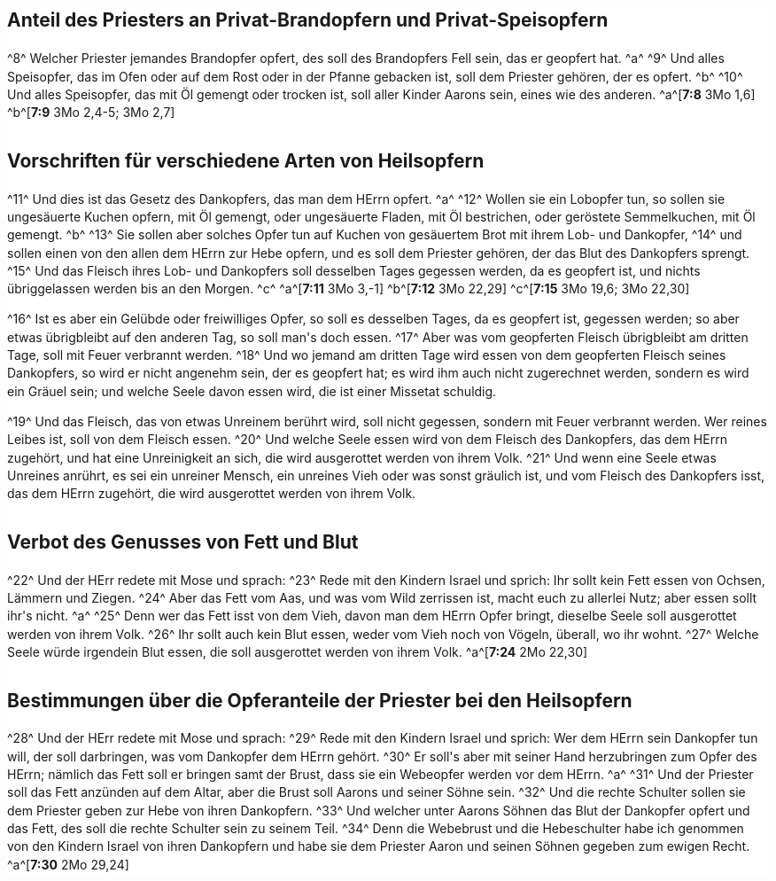 ## Anteil des Priesters an Privat-Brandopfern und Privat-Speisopfern
^8^ Welcher Priester jemandes Brandopfer opfert, des soll des Brandopfers Fell sein, das er geopfert hat. ^a^ ^9^ Und alles Speisopfer, das im Ofen oder auf dem Rost oder in der Pfanne gebacken ist, soll dem Priester gehören, der es opfert. ^b^ ^10^ Und alles Speisopfer, das mit Öl gemengt oder trocken ist, soll aller Kinder Aarons sein, eines wie des anderen.
^a^[**7:8** 3Mo 1,6] ^b^[**7:9** 3Mo 2,4-5; 3Mo 2,7]

## Vorschriften für verschiedene Arten von Heilsopfern
^11^ Und dies ist das Gesetz des Dankopfers, das man dem HErrn opfert. ^a^ ^12^ Wollen sie ein Lobopfer tun, so sollen sie ungesäuerte Kuchen opfern, mit Öl gemengt, oder ungesäuerte Fladen, mit Öl bestrichen, oder geröstete Semmelkuchen, mit Öl gemengt. ^b^ ^13^ Sie sollen aber solches Opfer tun auf Kuchen von gesäuertem Brot mit ihrem Lob- und Dankopfer, ^14^ und sollen einen von den allen dem HErrn zur Hebe opfern, und es soll dem Priester gehören, der das Blut des Dankopfers sprengt. ^15^ Und das Fleisch ihres Lob- und Dankopfers soll desselben Tages gegessen werden, da es geopfert ist, und nichts übriggelassen werden bis an den Morgen. ^c^ 
^a^[**7:11** 3Mo 3,-1] ^b^[**7:12** 3Mo 22,29] ^c^[**7:15** 3Mo 19,6; 3Mo 22,30]

^16^ Ist es aber ein Gelübde oder freiwilliges Opfer, so soll es desselben Tages, da es geopfert ist, gegessen werden; so aber etwas übrigbleibt auf den anderen Tag, so soll man's doch essen. ^17^ Aber was vom geopferten Fleisch übrigbleibt am dritten Tage, soll mit Feuer verbrannt werden. ^18^ Und wo jemand am dritten Tage wird essen von dem geopferten Fleisch seines Dankopfers, so wird er nicht angenehm sein, der es geopfert hat; es wird ihm auch nicht zugerechnet werden, sondern es wird ein Gräuel sein; und welche Seele davon essen wird, die ist einer Missetat schuldig. 

^19^ Und das Fleisch, das von etwas Unreinem berührt wird, soll nicht gegessen, sondern mit Feuer verbrannt werden. Wer reines Leibes ist, soll von dem Fleisch essen. ^20^ Und welche Seele essen wird von dem Fleisch des Dankopfers, das dem HErrn zugehört, und hat eine Unreinigkeit an sich, die wird ausgerottet werden von ihrem Volk. ^21^ Und wenn eine Seele etwas Unreines anrührt, es sei ein unreiner Mensch, ein unreines Vieh oder was sonst gräulich ist, und vom Fleisch des Dankopfers isst, das dem HErrn zugehört, die wird ausgerottet werden von ihrem Volk. 

## Verbot des Genusses von Fett und Blut
^22^ Und der HErr redete mit Mose und sprach: ^23^ Rede mit den Kindern Israel und sprich: Ihr sollt kein Fett essen von Ochsen, Lämmern und Ziegen. ^24^ Aber das Fett vom Aas, und was vom Wild zerrissen ist, macht euch zu allerlei Nutz; aber essen sollt ihr's nicht. ^a^ ^25^ Denn wer das Fett isst von dem Vieh, davon man dem HErrn Opfer bringt, dieselbe Seele soll ausgerottet werden von ihrem Volk. ^26^ Ihr sollt auch kein Blut essen, weder vom Vieh noch von Vögeln, überall, wo ihr wohnt. ^27^ Welche Seele würde irgendein Blut essen, die soll ausgerottet werden von ihrem Volk.
^a^[**7:24** 2Mo 22,30]

## Bestimmungen über die Opferanteile der Priester bei den Heilsopfern
^28^ Und der HErr redete mit Mose und sprach: ^29^ Rede mit den Kindern Israel und sprich: Wer dem HErrn sein Dankopfer tun will, der soll darbringen, was vom Dankopfer dem HErrn gehört. ^30^ Er soll's aber mit seiner Hand herzubringen zum Opfer des HErrn; nämlich das Fett soll er bringen samt der Brust, dass sie ein Webeopfer werden vor dem HErrn. ^a^ ^31^ Und der Priester soll das Fett anzünden auf dem Altar, aber die Brust soll Aarons und seiner Söhne sein. ^32^ Und die rechte Schulter sollen sie dem Priester geben zur Hebe von ihren Dankopfern. ^33^ Und welcher unter Aarons Söhnen das Blut der Dankopfer opfert und das Fett, des soll die rechte Schulter sein zu seinem Teil. ^34^ Denn die Webebrust und die Hebeschulter habe ich genommen von den Kindern Israel von ihren Dankopfern und habe sie dem Priester Aaron und seinen Söhnen gegeben zum ewigen Recht. 
^a^[**7:30** 2Mo 29,24]
